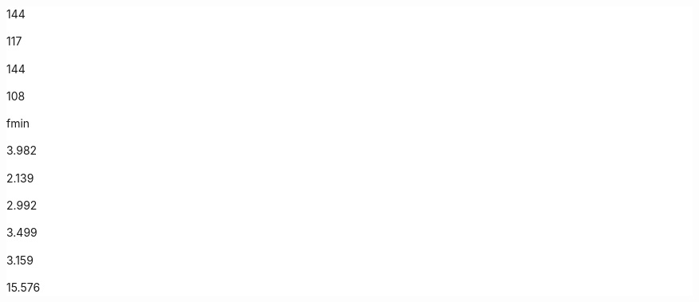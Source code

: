 144

</td>

<td style="text-align:left;">

117

</td>

<td style="text-align:left;">

144

</td>

<td style="text-align:left;">

108

</td>

</tr>

<tr>

<td style="text-align:left;">

fmin

</td>

<td style="text-align:left;">

3.982

</td>

<td style="text-align:left;">

2.139

</td>

<td style="text-align:left;">

2.992

</td>

<td style="text-align:left;">

3.499

</td>

<td style="text-align:left;">

3.159

</td>

<td style="text-align:left;">

15.576
